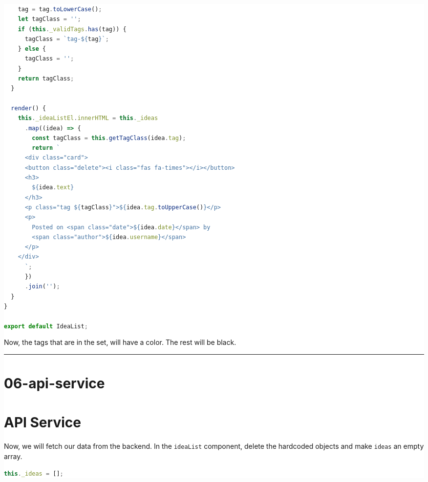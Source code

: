 ```js
    tag = tag.toLowerCase();
    let tagClass = '';
    if (this._validTags.has(tag)) {
      tagClass = `tag-${tag}`;
    } else {
      tagClass = '';
    }
    return tagClass;
  }

  render() {
    this._ideaListEl.innerHTML = this._ideas
      .map((idea) => {
        const tagClass = this.getTagClass(idea.tag);
        return `
      <div class="card">
      <button class="delete"><i class="fas fa-times"></i></button>
      <h3>
        ${idea.text}
      </h3>
      <p class="tag ${tagClass}">${idea.tag.toUpperCase()}</p>
      <p>
        Posted on <span class="date">${idea.date}</span> by
        <span class="author">${idea.username}</span>
      </p>
    </div>
      `;
      })
      .join('');
  }
}

export default IdeaList;
```

Now, the tags that are in the set, will have a color. The rest will be black.


---


# 06-api-service

# API Service

Now, we will fetch our data from the backend. In the `ideaList` component, delete the hardcoded objects and make `ideas` an empty array.

```js
this._ideas = [];
```
